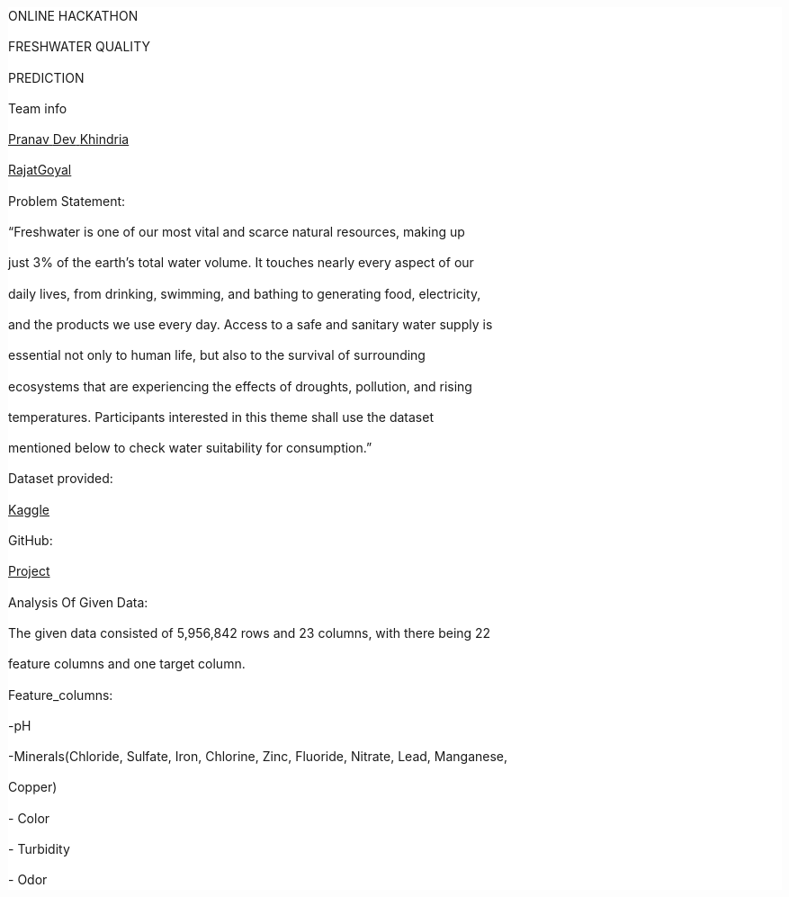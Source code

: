 <a name="br1"></a> 

ONLINE HACKATHON

FRESHWATER QUALITY

PREDICTION

Team info

[Pranav](mailto:pranavdevkhindria@gmail.com)[ ](mailto:pranavdevkhindria@gmail.com)[Dev](mailto:pranavdevkhindria@gmail.com)[ ](mailto:pranavdevkhindria@gmail.com)[Khindria](mailto:pranavdevkhindria@gmail.com)

[RajatGoyal](mailto:rgoyal_btech22@thapar.edu)



<a name="br2"></a> 

Problem Statement:

“Freshwater is one of our most vital and scarce natural resources, making up

just 3% of the earth’s total water volume. It touches nearly every aspect of our

daily lives, from drinking, swimming, and bathing to generating food, electricity,

and the products we use every day. Access to a safe and sanitary water supply is

essential not only to human life, but also to the survival of surrounding

ecosystems that are experiencing the effects of droughts, pollution, and rising

temperatures. Participants interested in this theme shall use the dataset

mentioned below to check water suitability for consumption.”

Dataset provided:

[Kaggle](https://www.kaggle.com/datasets/naiborhujosua/predict-the-quality-of-freshwater)

GitHub:

[Project](https://github.com/RAJAT-COD3/intel_one_API)

Analysis Of Given Data:

The given data consisted of 5,956,842 rows and 23 columns, with there being 22

feature columns and one target column.

Feature\_columns:

-pH

-Minerals(Chloride, Sulfate, Iron, Chlorine, Zinc, Fluoride, Nitrate, Lead, Manganese,

Copper)

\- Color

\- Turbidity

\- Odor
